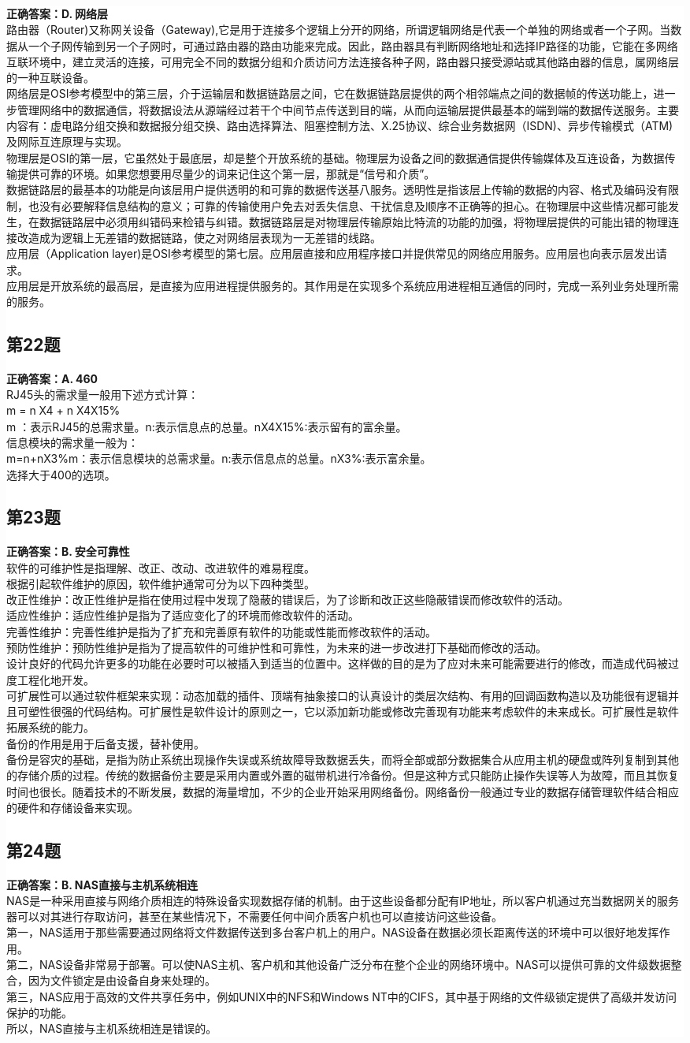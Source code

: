 **正确答案：D. 网络层**  
路由器（Router)又称网关设备（Gateway),它是用于连接多个逻辑上分开的网络，所谓逻辑网络是代表一个单独的网络或者一个子网。当数据从一个子网传输到另一个子网时，可通过路由器的路由功能来完成。因此，路由器具有判断网络地址和选择IP路径的功能，它能在多网络互联环境中，建立灵活的连接，可用完全不同的数据分组和介质访问方法连接各种子网，路由器只接受源站或其他路由器的信息，属网络层的一种互联设备。  
网络层是OSI参考模型中的第三层，介于运输层和数据链路层之间，它在数据链路层提供的两个相邻端点之间的数据帧的传送功能上，进一步管理网络中的数据通信，将数据设法从源端经过若干个中间节点传送到目的端，从而向运输层提供最基本的端到端的数据传送服务。主要内容有：虚电路分组交换和数据报分组交换、路由选择算法、阻塞控制方法、X.25协议、综合业务数据网（ISDN)、异步传输模式（ATM)及网际互连原理与实现。  
物理层是OSI的第一层，它虽然处于最底层，却是整个开放系统的基础。物理层为设备之间的数据通信提供传输媒体及互连设备，为数据传输提供可靠的环境。如果您想要用尽量少的词来记住这个第一层，那就是“信号和介质”。  
数据链路层的最基本的功能是向该层用户提供透明的和可靠的数据传送基八服务。透明性是指该层上传输的数据的内容、格式及编码没有限制，也没有必要解释信息结构的意义；可靠的传输使用户免去对丢失信息、干扰信息及顺序不正确等的担心。在物理层中这些情况都可能发生，在数据链路层中必须用纠错码来检错与纠错。数据链路层是对物理层传输原始比特流的功能的加强，将物理层提供的可能出错的物理连接改造成为逻辑上无差错的数据链路，使之对网络层表现为一无差错的线路。  
应用层（Application layer)是OSI参考模型的第七层。应用层直接和应用程序接口并提供常见的网络应用服务。应用层也向表示层发出请求。  
应用层是开放系统的最高层，是直接为应用进程提供服务的。其作用是在实现多个系统应用进程相互通信的同时，完成一系列业务处理所需的服务。  


## 第22题 ##

**正确答案：A. 460**  
RJ45头的需求量一般用下述方式计算：  
m = n X4 + n X4X15%  
m ：表示RJ45的总需求量。n:表示信息点的总量。nX4X15%:表示留有的富余量。  
信息模块的需求量一般为：  
m=n+nX3%m：表示信息模块的总需求量。n:表示信息点的总量。nX3%:表示富余量。  
选择大于400的选项。  


## 第23题 ##

**正确答案：B. 安全可靠性**  
软件的可维护性是指理解、改正、改动、改进软件的难易程度。  
根据引起软件维护的原因，软件维护通常可分为以下四种类型。  
改正性维护：改正性维护是指在使用过程中发现了隐蔽的错误后，为了诊断和改正这些隐蔽错误而修改软件的活动。  
适应性维护：适应性维护是指为了适应变化了的环境而修改软件的活动。  
完善性维护：完善性维护是指为了扩充和完善原有软件的功能或性能而修改软件的活动。  
预防性维护：预防性维护是指为了提高软件的可维护性和可靠性，为未来的进一步改进打下基础而修改的活动。  
设计良好的代码允许更多的功能在必要时可以被插入到适当的位置中。这样做的目的是为了应对未来可能需要进行的修改，而造成代码被过度工程化地开发。  
可扩展性可以通过软件框架来实现：动态加载的插件、顶端有抽象接口的认真设计的类层次结构、有用的回调函数构造以及功能很有逻辑并且可塑性很强的代码结构。可扩展性是软件设计的原则之一，它以添加新功能或修改完善现有功能来考虑软件的未来成长。可扩展性是软件拓展系统的能力。  
备份的作用是用于后备支援，替补使用。  
备份是容灾的基础，是指为防止系统出现操作失误或系统故障导致数据丢失，而将全部或部分数据集合从应用主机的硬盘或阵列复制到其他的存储介质的过程。传统的数据备份主要是采用内置或外置的磁带机进行冷备份。但是这种方式只能防止操作失误等人为故障，而且其恢复时间也很长。随着技术的不断发展，数据的海量增加，不少的企业开始采用网络备份。网络备份一般通过专业的数据存储管理软件结合相应的硬件和存储设备来实现。  


## 第24题 ##

**正确答案：B. NAS直接与主机系统相连**  
NAS是一种采用直接与网络介质相连的特殊设备实现数据存储的机制。由于这些设备都分配有IP地址，所以客户机通过充当数据网关的服务器可以对其进行存取访问，甚至在某些情况下，不需要任何中间介质客户机也可以直接访问这些设备。  
第一，NAS适用于那些需要通过网络将文件数据传送到多台客户机上的用户。NAS设备在数据必须长距离传送的环境中可以很好地发挥作用。  
第二，NAS设备非常易于部署。可以使NAS主机、客户机和其他设备广泛分布在整个企业的网络环境中。NAS可以提供可靠的文件级数据整合，因为文件锁定是由设备自身来处理的。  
第三，NAS应用于高效的文件共享任务中，例如UNIX中的NFS和Windows NT中的CIFS，其中基于网络的文件级锁定提供了高级并发访问保护的功能。  
所以，NAS直接与主机系统相连是错误的。  

